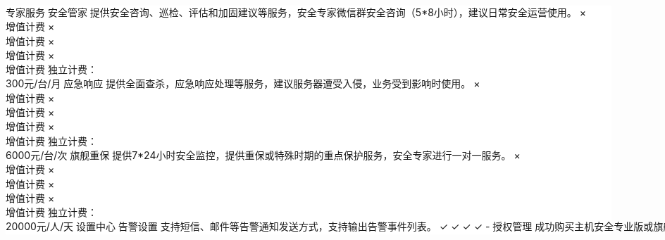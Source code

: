 <tr>
<td rowspan="3">专家服务</td>
<td>安全管家</td>
<td>提供安全咨询、巡检、评估和加固建议等服务，安全专家微信群安全咨询（5*8小时），建议日常安全运营使用。</td>
<td>×<br>增值计费</td>
<td>×<br>增值计费</td>
<td>×<br>增值计费</td>
<td>×<br>增值计费</td>
<td>独立计费：<br><nobr>300元/台/月</td>
</tr>
<tr>
<td>应急响应</td>
<td>提供全面查杀，应急响应处理等服务，建议服务器遭受入侵，业务受到影响时使用。</td>
<td>×<br>增值计费</td>
<td>×<br>增值计费</td>
<td>×<br>增值计费</td>
<td>×<br>增值计费</td>
<td>独立计费：<br><nobr>6000元/台/次</td>
</tr>
<tr>
<td>旗舰重保</td>
<td>提供7*24小时安全监控，提供重保或特殊时期的重点保护服务，安全专家进行一对一服务。</td>
<td>×<br>增值计费</td>
<td>×<br>增值计费</td>
<td>×<br>增值计费</td>
<td>×<br>增值计费</td>
<td>独立计费：<br><nobr>20000元/人/天</td>
</tr>
<tr>
<td rowspan="2">设置中心</td>
<td>告警设置</td>
<td>支持短信、邮件等告警通知发送方式，支持输出告警事件列表。</td>
<td>&#10003;</td>
<td>&#10003;</td>
<td>&#10003;</td>
<td>&#10003;</td>
<td>-</td>
</tr>
<tr>
<td>授权管理</td>
<td>成功购买主机安全专业版或旗舰版可在授权管理页面绑定要升级防护的主机。已成功升级防护的主机也可进行解绑操作。</td>
<td>&#10003;</td>
<td>&#10003;</td>
<td>&#10003;</td>
<td>&#10003;</td>
<td>-</td>
</tr>
<tr>
<td rowspan="3">性能</td>
<td>资源占用</td>
<td>agent 资源消耗低，不影响系统正常运行，CPU 小于5%，内存小于30M。</td>
<td>&#10003;</td>
<td>&#10003;</td>
<td>&#10003;</td>
<td>&#10003;</td>
<td>-</td>
</tr>
<tr>
<td>稳定性要求</td>
<td>系统具有高可靠性及稳定性设计，在云服务器出现异常情况时，可进行降级或自杀等机制，确保业务的正常运行。</td>
<td>&#10003;</td>
<td>&#10003;</td>
<td>&#10003;</td>
<td>&#10003;</td>